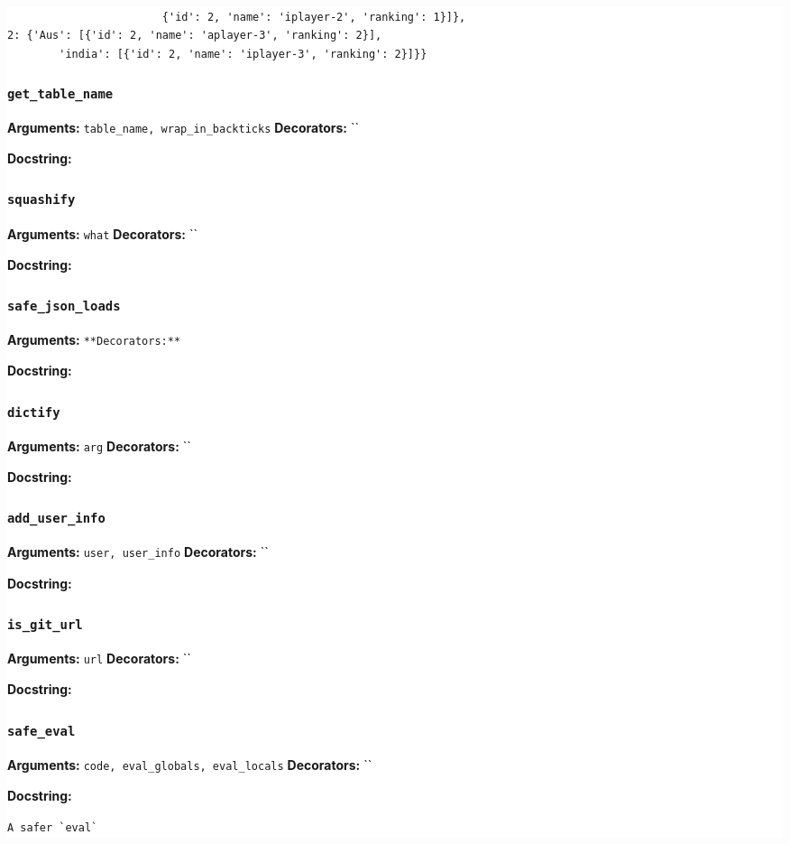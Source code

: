 ```
                        {'id': 2, 'name': 'iplayer-2', 'ranking': 1}]},
2: {'Aus': [{'id': 2, 'name': 'aplayer-3', 'ranking': 2}],
        'india': [{'id': 2, 'name': 'iplayer-3', 'ranking': 2}]}}
```
### `get_table_name`
**Arguments:** `table_name, wrap_in_backticks`
**Decorators:** ``

**Docstring:**
```

```
### `squashify`
**Arguments:** `what`
**Decorators:** ``

**Docstring:**
```

```
### `safe_json_loads`
**Arguments:** ``
**Decorators:** ``

**Docstring:**
```

```
### `dictify`
**Arguments:** `arg`
**Decorators:** ``

**Docstring:**
```

```
### `add_user_info`
**Arguments:** `user, user_info`
**Decorators:** ``

**Docstring:**
```

```
### `is_git_url`
**Arguments:** `url`
**Decorators:** ``

**Docstring:**
```

```
### `safe_eval`
**Arguments:** `code, eval_globals, eval_locals`
**Decorators:** ``

**Docstring:**
```
A safer `eval`
```

